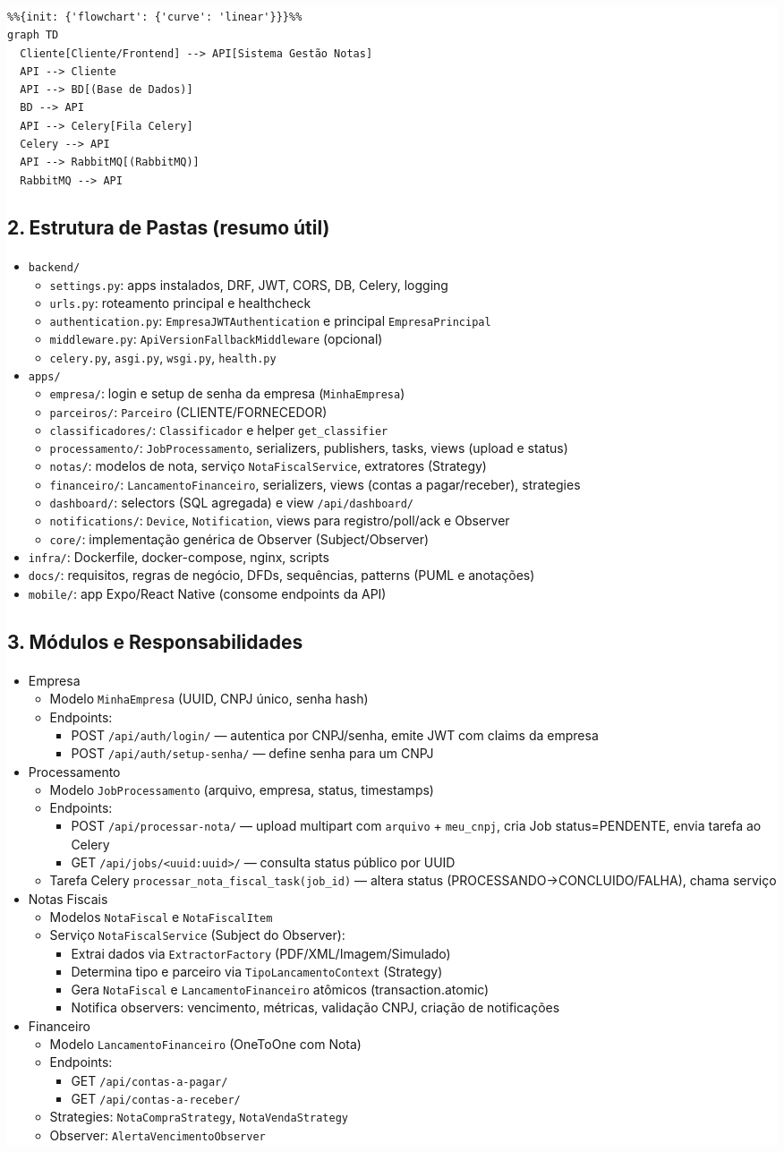 ```mermaid
%%{init: {'flowchart': {'curve': 'linear'}}}%%
graph TD
  Cliente[Cliente/Frontend] --> API[Sistema Gestão Notas]
  API --> Cliente
  API --> BD[(Base de Dados)]
  BD --> API
  API --> Celery[Fila Celery]
  Celery --> API
  API --> RabbitMQ[(RabbitMQ)]
  RabbitMQ --> API
```

## 2. Estrutura de Pastas (resumo útil)

- `backend/`
  - `settings.py`: apps instalados, DRF, JWT, CORS, DB, Celery, logging
  - `urls.py`: roteamento principal e healthcheck
  - `authentication.py`: `EmpresaJWTAuthentication` e principal `EmpresaPrincipal`
  - `middleware.py`: `ApiVersionFallbackMiddleware` (opcional)
  - `celery.py`, `asgi.py`, `wsgi.py`, `health.py`
- `apps/`
  - `empresa/`: login e setup de senha da empresa (`MinhaEmpresa`)
  - `parceiros/`: `Parceiro` (CLIENTE/FORNECEDOR)
  - `classificadores/`: `Classificador` e helper `get_classifier`
  - `processamento/`: `JobProcessamento`, serializers, publishers, tasks, views (upload e status)
  - `notas/`: modelos de nota, serviço `NotaFiscalService`, extratores (Strategy)
  - `financeiro/`: `LancamentoFinanceiro`, serializers, views (contas a pagar/receber), strategies
  - `dashboard/`: selectors (SQL agregada) e view `/api/dashboard/`
  - `notifications/`: `Device`, `Notification`, views para registro/poll/ack e Observer
  - `core/`: implementação genérica de Observer (Subject/Observer)
- `infra/`: Dockerfile, docker-compose, nginx, scripts
- `docs/`: requisitos, regras de negócio, DFDs, sequências, patterns (PUML e anotações)
- `mobile/`: app Expo/React Native (consome endpoints da API)

## 3. Módulos e Responsabilidades

- Empresa
  - Modelo `MinhaEmpresa` (UUID, CNPJ único, senha hash)
  - Endpoints:
    - POST `/api/auth/login/` — autentica por CNPJ/senha, emite JWT com claims da empresa
    - POST `/api/auth/setup-senha/` — define senha para um CNPJ
- Processamento
  - Modelo `JobProcessamento` (arquivo, empresa, status, timestamps)
  - Endpoints:
    - POST `/api/processar-nota/` — upload multipart com `arquivo` + `meu_cnpj`, cria Job status=PENDENTE, envia tarefa ao Celery
    - GET `/api/jobs/<uuid:uuid>/` — consulta status público por UUID
  - Tarefa Celery `processar_nota_fiscal_task(job_id)` — altera status (PROCESSANDO→CONCLUIDO/FALHA), chama serviço
- Notas Fiscais
  - Modelos `NotaFiscal` e `NotaFiscalItem`
  - Serviço `NotaFiscalService` (Subject do Observer):
    - Extrai dados via `ExtractorFactory` (PDF/XML/Imagem/Simulado)
    - Determina tipo e parceiro via `TipoLancamentoContext` (Strategy)
    - Gera `NotaFiscal` e `LancamentoFinanceiro` atômicos (transaction.atomic)
    - Notifica observers: vencimento, métricas, validação CNPJ, criação de notificações
- Financeiro
  - Modelo `LancamentoFinanceiro` (OneToOne com Nota)
  - Endpoints:
    - GET `/api/contas-a-pagar/`
    - GET `/api/contas-a-receber/`
  - Strategies: `NotaCompraStrategy`, `NotaVendaStrategy`
  - Observer: `AlertaVencimentoObserver`